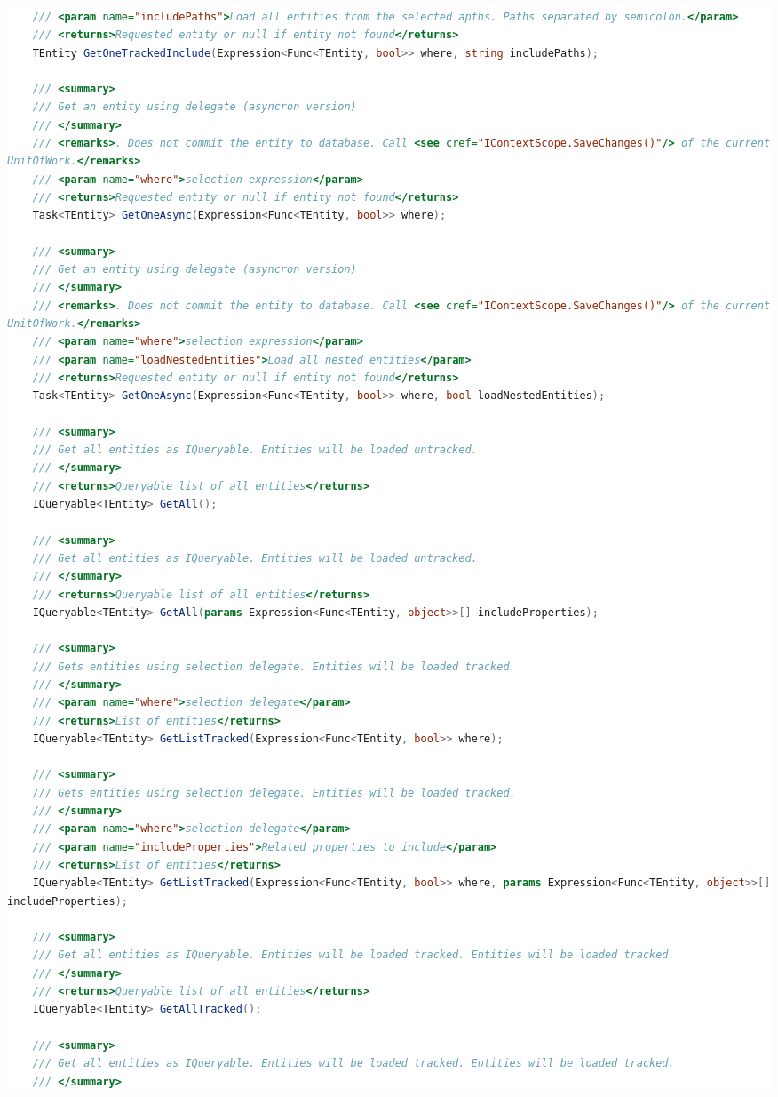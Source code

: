 ``` csharp
    /// <param name="includePaths">Load all entities from the selected apths. Paths separated by semicolon.</param>
    /// <returns>Requested entity or null if entity not found</returns>
    TEntity GetOneTrackedInclude(Expression<Func<TEntity, bool>> where, string includePaths);

    /// <summary>
    /// Get an entity using delegate (asyncron version)
    /// </summary>
    /// <remarks>. Does not commit the entity to database. Call <see cref="IContextScope.SaveChanges()"/> of the current UnitOfWork.</remarks>
    /// <param name="where">selection expression</param>
    /// <returns>Requested entity or null if entity not found</returns>
    Task<TEntity> GetOneAsync(Expression<Func<TEntity, bool>> where);

    /// <summary>
    /// Get an entity using delegate (asyncron version)
    /// </summary>
    /// <remarks>. Does not commit the entity to database. Call <see cref="IContextScope.SaveChanges()"/> of the current UnitOfWork.</remarks>
    /// <param name="where">selection expression</param>
    /// <param name="loadNestedEntities">Load all nested entities</param>
    /// <returns>Requested entity or null if entity not found</returns>
    Task<TEntity> GetOneAsync(Expression<Func<TEntity, bool>> where, bool loadNestedEntities);

    /// <summary>
    /// Get all entities as IQueryable. Entities will be loaded untracked.
    /// </summary>
    /// <returns>Queryable list of all entities</returns>
    IQueryable<TEntity> GetAll();

    /// <summary>
    /// Get all entities as IQueryable. Entities will be loaded untracked.
    /// </summary>
    /// <returns>Queryable list of all entities</returns>
    IQueryable<TEntity> GetAll(params Expression<Func<TEntity, object>>[] includeProperties);

    /// <summary>
    /// Gets entities using selection delegate. Entities will be loaded tracked.
    /// </summary>
    /// <param name="where">selection delegate</param>
    /// <returns>List of entities</returns>
    IQueryable<TEntity> GetListTracked(Expression<Func<TEntity, bool>> where);

    /// <summary>
    /// Gets entities using selection delegate. Entities will be loaded tracked.
    /// </summary>
    /// <param name="where">selection delegate</param>
    /// <param name="includeProperties">Related properties to include</param>
    /// <returns>List of entities</returns>
    IQueryable<TEntity> GetListTracked(Expression<Func<TEntity, bool>> where, params Expression<Func<TEntity, object>>[] includeProperties);

    /// <summary>
    /// Get all entities as IQueryable. Entities will be loaded tracked. Entities will be loaded tracked.
    /// </summary>
    /// <returns>Queryable list of all entities</returns>
    IQueryable<TEntity> GetAllTracked();

    /// <summary>
    /// Get all entities as IQueryable. Entities will be loaded tracked. Entities will be loaded tracked.
    /// </summary>
```
